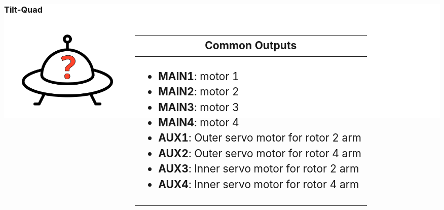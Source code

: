 </tr>
</tbody></table>

### Tilt-Quad

<div>
<img src="../../assets/airframes/types/AirframeUnknown.svg" width="29%" style="max-height: 180px;"/>
<table style="float: right; width: 70%; font-size:1.5rem;">
 <colgroup><col></colgroup>
 <thead>
   <tr><th>Common Outputs</th></tr>
 </thead>
<tbody>
<tr>
 <td style="vertical-align: top;"><ul><li><b>MAIN1</b>: motor 1</li><li><b>MAIN2</b>: motor 2</li><li><b>MAIN3</b>: motor 3</li><li><b>MAIN4</b>: motor 4</li><li><b>AUX1</b>: Outer servo motor for rotor 2 arm</li><li><b>AUX2</b>: Outer servo motor for rotor 4 arm</li><li><b>AUX3</b>: Inner servo motor for rotor 2 arm</li><li><b>AUX4</b>: Inner servo motor for rotor 4 arm</li></ul></td>
</tr>
</tbody></table>
</div>
